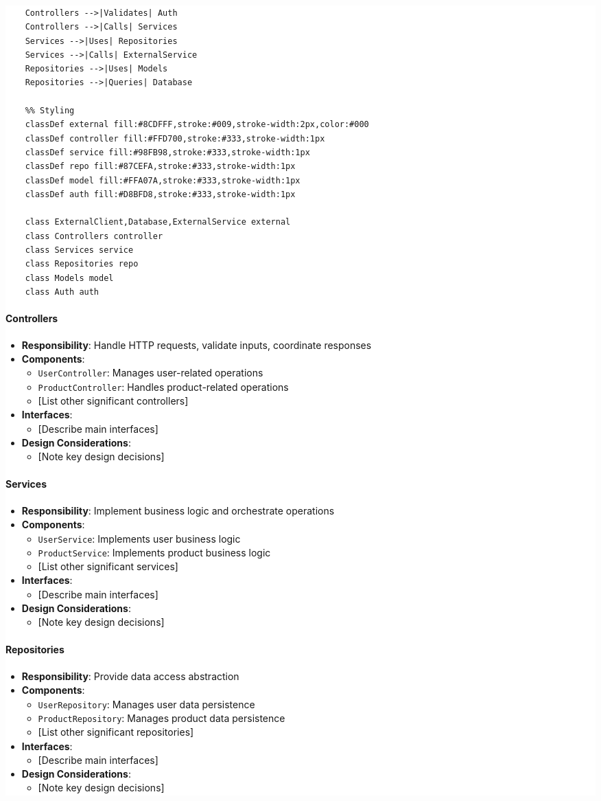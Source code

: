 ```mermaid
    Controllers -->|Validates| Auth
    Controllers -->|Calls| Services
    Services -->|Uses| Repositories
    Services -->|Calls| ExternalService
    Repositories -->|Uses| Models
    Repositories -->|Queries| Database

    %% Styling
    classDef external fill:#8CDFFF,stroke:#009,stroke-width:2px,color:#000
    classDef controller fill:#FFD700,stroke:#333,stroke-width:1px
    classDef service fill:#98FB98,stroke:#333,stroke-width:1px
    classDef repo fill:#87CEFA,stroke:#333,stroke-width:1px
    classDef model fill:#FFA07A,stroke:#333,stroke-width:1px
    classDef auth fill:#D8BFD8,stroke:#333,stroke-width:1px

    class ExternalClient,Database,ExternalService external
    class Controllers controller
    class Services service
    class Repositories repo
    class Models model
    class Auth auth
```

#### Controllers

- **Responsibility**: Handle HTTP requests, validate inputs, coordinate responses
- **Components**:
  - `UserController`: Manages user-related operations
  - `ProductController`: Handles product-related operations
  - [List other significant controllers]
- **Interfaces**:
  - [Describe main interfaces]
- **Design Considerations**:
  - [Note key design decisions]

#### Services

- **Responsibility**: Implement business logic and orchestrate operations
- **Components**:
  - `UserService`: Implements user business logic
  - `ProductService`: Implements product business logic
  - [List other significant services]
- **Interfaces**:
  - [Describe main interfaces]
- **Design Considerations**:
  - [Note key design decisions]

#### Repositories

- **Responsibility**: Provide data access abstraction
- **Components**:
  - `UserRepository`: Manages user data persistence
  - `ProductRepository`: Manages product data persistence
  - [List other significant repositories]
- **Interfaces**:
  - [Describe main interfaces]
- **Design Considerations**:
  - [Note key design decisions]
